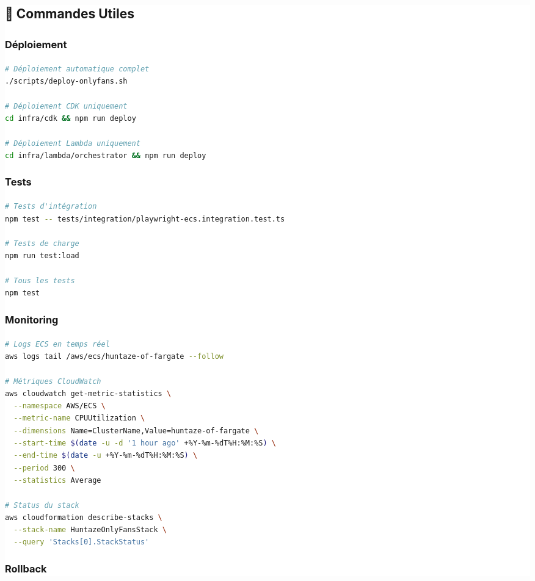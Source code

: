 
## 🔧 Commandes Utiles

### Déploiement

```bash
# Déploiement automatique complet
./scripts/deploy-onlyfans.sh

# Déploiement CDK uniquement
cd infra/cdk && npm run deploy

# Déploiement Lambda uniquement
cd infra/lambda/orchestrator && npm run deploy
```

### Tests

```bash
# Tests d'intégration
npm test -- tests/integration/playwright-ecs.integration.test.ts

# Tests de charge
npm run test:load

# Tous les tests
npm test
```

### Monitoring

```bash
# Logs ECS en temps réel
aws logs tail /aws/ecs/huntaze-of-fargate --follow

# Métriques CloudWatch
aws cloudwatch get-metric-statistics \
  --namespace AWS/ECS \
  --metric-name CPUUtilization \
  --dimensions Name=ClusterName,Value=huntaze-of-fargate \
  --start-time $(date -u -d '1 hour ago' +%Y-%m-%dT%H:%M:%S) \
  --end-time $(date -u +%Y-%m-%dT%H:%M:%S) \
  --period 300 \
  --statistics Average

# Status du stack
aws cloudformation describe-stacks \
  --stack-name HuntazeOnlyFansStack \
  --query 'Stacks[0].StackStatus'
```

### Rollback
